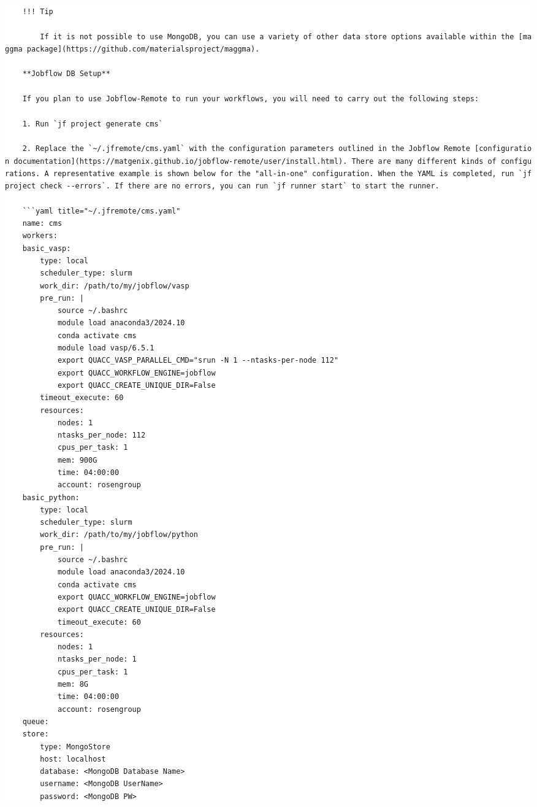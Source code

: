         !!! Tip

            If it is not possible to use MongoDB, you can use a variety of other data store options available within the [maggma package](https://github.com/materialsproject/maggma).

        **Jobflow DB Setup**

        If you plan to use Jobflow-Remote to run your workflows, you will need to carry out the following steps:

        1. Run `jf project generate cms`

        2. Replace the `~/.jfremote/cms.yaml` with the configuration parameters outlined in the Jobflow Remote [configuration documentation](https://matgenix.github.io/jobflow-remote/user/install.html). There are many different kinds of configurations. A representative example is shown below for the "all-in-one" configuration. When the YAML is completed, run `jf project check --errors`. If there are no errors, you can run `jf runner start` to start the runner.

        ```yaml title="~/.jfremote/cms.yaml"
        name: cms
        workers:
        basic_vasp:
            type: local
            scheduler_type: slurm
            work_dir: /path/to/my/jobflow/vasp
            pre_run: |
                source ~/.bashrc
                module load anaconda3/2024.10
                conda activate cms
                module load vasp/6.5.1
                export QUACC_VASP_PARALLEL_CMD="srun -N 1 --ntasks-per-node 112"
                export QUACC_WORKFLOW_ENGINE=jobflow
                export QUACC_CREATE_UNIQUE_DIR=False
            timeout_execute: 60
            resources:
                nodes: 1
                ntasks_per_node: 112
                cpus_per_task: 1
                mem: 900G
                time: 04:00:00
                account: rosengroup
        basic_python:
            type: local
            scheduler_type: slurm
            work_dir: /path/to/my/jobflow/python
            pre_run: |
                source ~/.bashrc
                module load anaconda3/2024.10
                conda activate cms
                export QUACC_WORKFLOW_ENGINE=jobflow
                export QUACC_CREATE_UNIQUE_DIR=False
                timeout_execute: 60
            resources:
                nodes: 1
                ntasks_per_node: 1
                cpus_per_task: 1
                mem: 8G
                time: 04:00:00
                account: rosengroup
        queue:
        store:
            type: MongoStore
            host: localhost
            database: <MongoDB Database Name>
            username: <MongoDB UserName>
            password: <MongoDB PW>